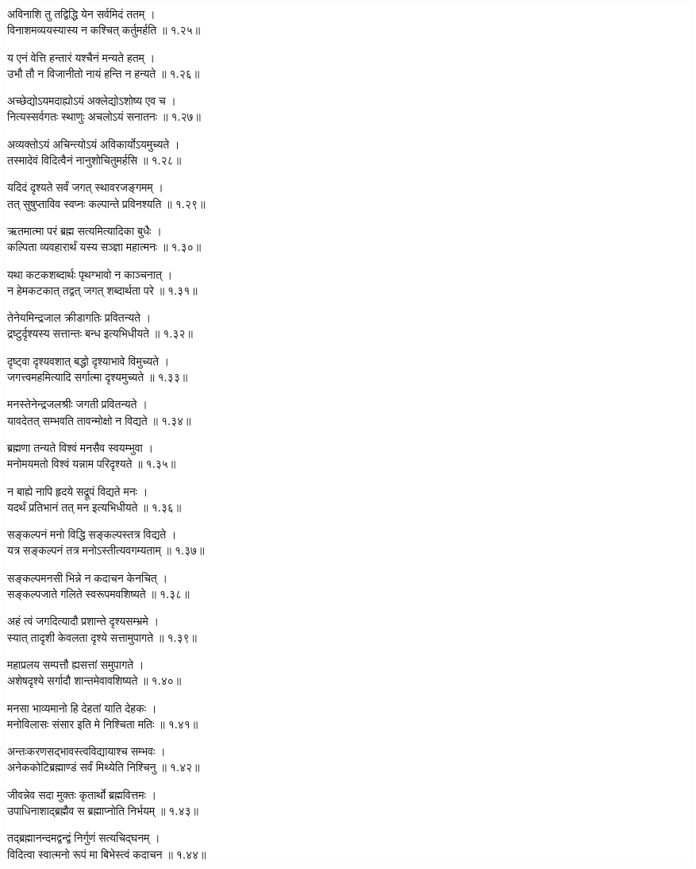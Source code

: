 अविनाशि तु तद्विद्धि येन सर्वमिदं ततम् ।   
विनाशमव्ययस्यास्य न कश्चित् कर्तुमर्हति ॥ १.२५॥   
   
य एनं वेत्ति हन्तारं यश्चैनं मन्यते हतम् ।   
उभौ तौ न विजानीतो नायं हन्ति न हन्यते ॥ १.२६॥   
   
अच्छेद्योऽयमदाह्योऽयं अक्लेद्योऽशोष्य एव च ।   
नित्यस्सर्वगतः स्थाणुः अचलोऽयं सनातनः ॥ १.२७॥   
   
अव्यक्तोऽयं अचिन्त्योऽयं अविकार्योऽयमुच्यते ।   
तस्मादेवं विदित्वैनं नानुशोचितुमर्हसि ॥ १.२८॥   
   
यदिदं दृश्यते सर्वं जगत् स्थावरजङ्गमम् ।   
तत् सुषुप्ताविव स्वप्नः कल्पान्ते प्रविनश्यति ॥ १.२९॥   
   
ऋतमात्मा परं ब्रह्म सत्यमित्यादिका बुधैः ।   
कल्पिता व्यवहारार्थं यस्य सञ्ज्ञा महात्मनः ॥ १.३०॥   
   
यथा कटकशब्दार्थः पृथग्भावो न काञ्चनात् ।   
न हेमकटकात् तद्वत् जगत् शब्दार्थता परे ॥ १.३१॥   
   
तेनेयमिन्द्रजाल क्रीडागतिः प्रवितन्यते ।   
द्रष्टुर्दृश्यस्य सत्तान्तः बन्ध इत्यभिधीयते ॥ १.३२॥   
   
दृष्ट्वा दृश्यवशात् बद्धो दृश्याभावे विमुच्यते ।   
जगत्त्वमहमित्यादि सर्गात्मा दृश्यमुच्यते ॥ १.३३॥   
   
मनस्तेनेन्द्रजलश्रीः जगती प्रवितन्यते ।   
यावदेतत् सम्भवति तावन्मोक्षो न विद्यते ॥ १.३४॥   
   
ब्रह्मणा तन्यते विश्वं मनसैव स्वयम्भुवा ।   
मनोमयमतो विश्वं यन्नाम परिदृश्यते ॥ १.३५॥   
   
न बाह्ये नापि हृदये सद्रूपं विद्यते मनः ।   
यदर्थं प्रतिभानं तत् मन इत्यभिधीयते ॥ १.३६॥   
   
सङ्कल्पनं मनो विद्धि सङ्कल्पस्तत्र विद्यते ।   
यत्र सङ्कल्पनं तत्र मनोऽस्तीत्यवगम्यताम् ॥ १.३७॥   
   
सङ्कल्पमनसी भिन्ने न कदाचन केनचित् ।   
सङ्कल्पजाते गलिते स्वरूपमवशिष्यते ॥ १.३८॥   
   
अहं त्वं जगदित्यादौ प्रशान्ते दृश्यसम्भ्रमे ।   
स्यात् तादृशी केवलता दृश्ये सत्तामुपागते ॥ १.३९॥   
   
महाप्रलय सम्पत्तौ ह्यसत्तां समुपागते ।   
अशेषदृश्ये सर्गादौ शान्तमेवावशिष्यते ॥ १.४०॥   
   
मनसा भाव्यमानो हि देहतां याति देहकः ।   
मनोविलासः संसार इति मे निश्चिता मतिः ॥ १.४१॥   
   
अन्तःकरणसद्भावस्त्वविद्यायाश्च सम्भवः ।   
अनेककोटिब्रह्माण्डं सर्वं मिथ्येति निश्चिनु ॥ १.४२॥   
   
जीवन्नेव सदा मुक्तः कृतार्थो ब्रह्मवित्तमः ।   
उपाधिनाशाद्ब्रह्मैव स ब्रह्माप्नोति निर्भयम् ॥ १.४३॥   
   
तद्ब्रह्मानन्दमद्वन्द्वं निर्गुणं सत्यचिद्घनम् ।   
विदित्वा स्वात्मनो रूपं मा बिभेस्त्वं कदाचन ॥ १.४४॥   
   